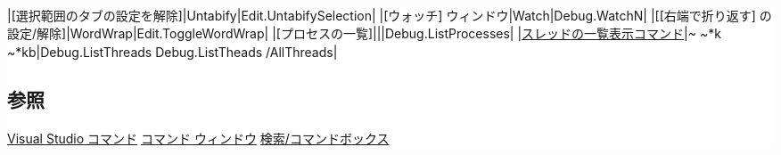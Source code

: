 |[選択範囲のタブの設定を解除]|Untabify|Edit.UntabifySelection|
|[ウォッチ] ウィンドウ|Watch|Debug.WatchN|
|[[右端で折り返す] の設定/解除]|WordWrap|Edit.ToggleWordWrap|
|[プロセスの一覧]|&#124;|Debug.ListProcesses|
|[スレッドの一覧表示コマンド](../../ide/reference/list-threads-command.md)|~ ~*k ~\*kb|Debug.ListThreads Debug.ListTheads /AllThreads|

## <a name="see-also"></a>参照
 [Visual Studio コマンド](../../ide/reference/visual-studio-commands.md) [コマンド ウィンドウ](../../ide/reference/command-window.md) [検索/コマンドボックス](../../ide/find-command-box.md)
